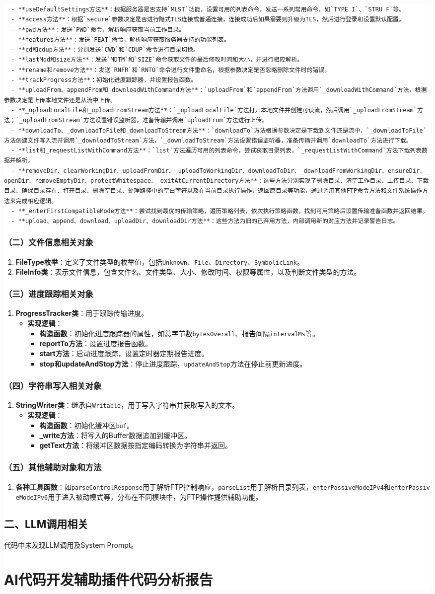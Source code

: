      - **useDefaultSettings方法**：根据服务器是否支持`MLST`功能，设置可用的列表命令，发送一系列常用命令，如`TYPE I`、`STRU F`等。
      - **access方法**：根据`secure`参数决定是否进行隐式TLS连接或普通连接，连接成功后如果需要则升级为TLS，然后进行登录和设置默认配置。
      - **pwd方法**：发送`PWD`命令，解析响应获取当前工作目录。
      - **features方法**：发送`FEAT`命令，解析响应获取服务器支持的功能列表。
      - **cd和cdup方法**：分别发送`CWD`和`CDUP`命令进行目录切换。
      - **lastMod和size方法**：发送`MDTM`和`SIZE`命令获取文件的最后修改时间和大小，并进行相应解析。
      - **rename和remove方法**：发送`RNFR`和`RNTO`命令进行文件重命名，根据参数决定是否忽略删除文件时的错误。
      - **trackProgress方法**：初始化进度跟踪器，并设置报告函数。
      - **uploadFrom、appendFrom和_downloadWithCommand方法**：`uploadFrom`和`appendFrom`方法调用`_downloadWithCommand`方法，根据参数决定是上传本地文件还是从流中上传。
      - **_uploadLocalFile和_uploadFromStream方法**：`_uploadLocalFile`方法打开本地文件并创建可读流，然后调用`_uploadFromStream`方法；`_uploadFromStream`方法设置错误监听器，准备传输并调用`uploadFrom`方法进行上传。
      - **downloadTo、_downloadToFile和_downloadToStream方法**：`downloadTo`方法根据参数决定是下载到文件还是流中，`_downloadToFile`方法创建文件写入流并调用`_downloadToStream`方法，`_downloadToStream`方法设置错误监听器，准备传输并调用`downloadTo`方法进行下载。
      - **list和_requestListWithCommand方法**：`list`方法遍历可用的列表命令，尝试获取目录列表，`_requestListWithCommand`方法下载列表数据并解析。
      - **removeDir、clearWorkingDir、uploadFromDir、_uploadToWorkingDir、downloadToDir、_downloadFromWorkingDir、ensureDir、_openDir、removeEmptyDir、protectWhitespace、_exitAtCurrentDirectory方法**：这些方法分别实现了删除目录、清空工作目录、上传目录、下载目录、确保目录存在、打开目录、删除空目录、处理路径中的空白字符以及在当前目录执行操作并返回原目录等功能，通过调用其他FTP命令方法和文件系统操作方法来完成相应逻辑。
      - **_enterFirstCompatibleMode方法**：尝试找到最优的传输策略，遍历策略列表，依次执行策略函数，找到可用策略后设置传输准备函数并返回结果。
      - **upload、append、download、uploadDir、downloadDir方法**：这些方法为旧的已弃用方法，内部调用新的对应方法并记录警告日志。

### （二）文件信息相关对象
1. **FileType枚举**：定义了文件类型的枚举值，包括`Unknown`、`File`、`Directory`、`SymbolicLink`。
2. **FileInfo类**：表示文件信息，包含文件名、文件类型、大小、修改时间、权限等属性，以及判断文件类型的方法。

### （三）进度跟踪相关对象
1. **ProgressTracker类**：用于跟踪传输进度。
    - **实现逻辑**：
      - **构造函数**：初始化进度跟踪器的属性，如总字节数`bytesOverall`、报告间隔`intervalMs`等。
      - **reportTo方法**：设置进度报告函数。
      - **start方法**：启动进度跟踪，设置定时器定期报告进度。
      - **stop和updateAndStop方法**：停止进度跟踪，`updateAndStop`方法在停止前更新进度。

### （四）字符串写入相关对象
1. **StringWriter类**：继承自`Writable`，用于写入字符串并获取写入的文本。
    - **实现逻辑**：
      - **构造函数**：初始化缓冲区`buf`。
      - **_write方法**：将写入的Buffer数据追加到缓冲区。
      - **getText方法**：将缓冲区数据按指定编码转换为字符串并返回。

### （五）其他辅助对象和方法
1. **各种工具函数**：如`parseControlResponse`用于解析FTP控制响应，`parseList`用于解析目录列表，`enterPassiveModeIPv4`和`enterPassiveModeIPv6`用于进入被动模式等，分布在不同模块中，为FTP操作提供辅助功能。

## 二、LLM调用相关
代码中未发现LLM调用及System Prompt。
# AI代码开发辅助插件代码分析报告
